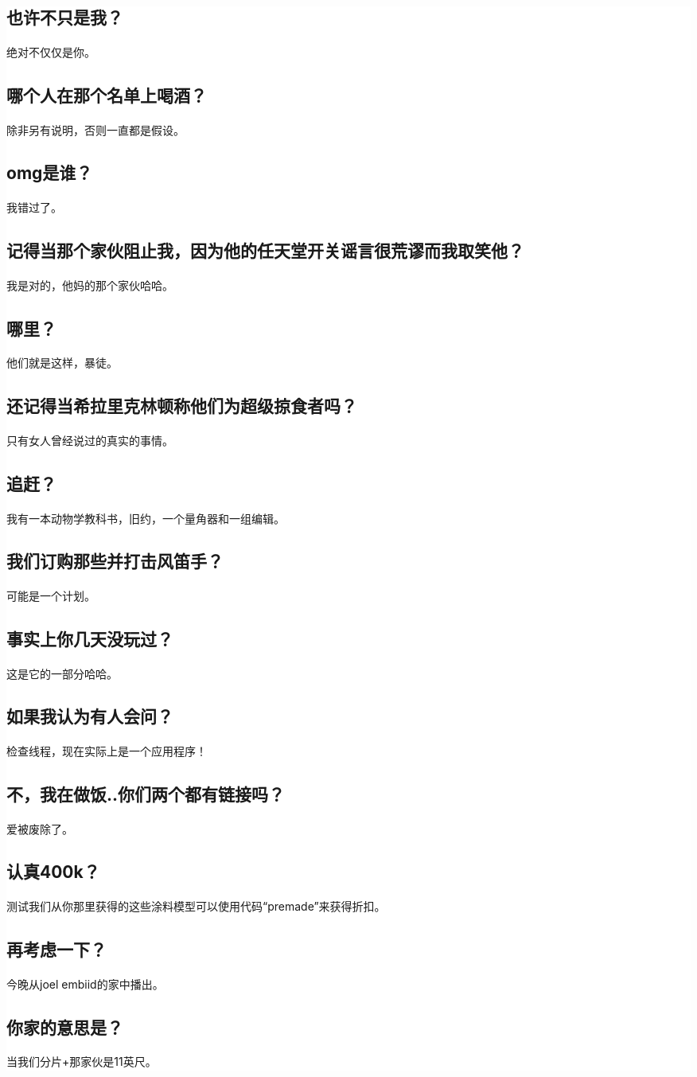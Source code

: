 ## 也许不只是我？
绝对不仅仅是你。

## 哪个人在那个名单上喝酒？
除非另有说明，否则一直都是假设。

##  omg是谁？
我错过了。

## 记得当那个家伙阻止我，因为他的任天堂开关谣言很荒谬而我取笑他？
我是对的，他妈的那个家伙哈哈。

## 哪里？
他们就是这样，暴徒。

## 还记得当希拉里克林顿称他们为超级掠食者吗？
只有女人曾经说过的真实的事情。

## 追赶？
我有一本动物学教科书，旧约，一个量角器和一组编辑。

## 我们订购那些并打击风笛手？
可能是一个计划。

## 事实上你几天没玩过？
这是它的一部分哈哈。

## 如果我认为有人会问？
检查线程，现在实际上是一个应用程序！

## 不，我在做饭..你们两个都有链接吗？
爱被废除了。

## 认真400k？
测试我们从你那里获得的这些涂料模型可以使用代码“premade”来获得折扣。

## 再考虑一下？
今晚从joel embiid的家中播出。

## 你家的意思是？
当我们分片+那家伙是11英尺。
